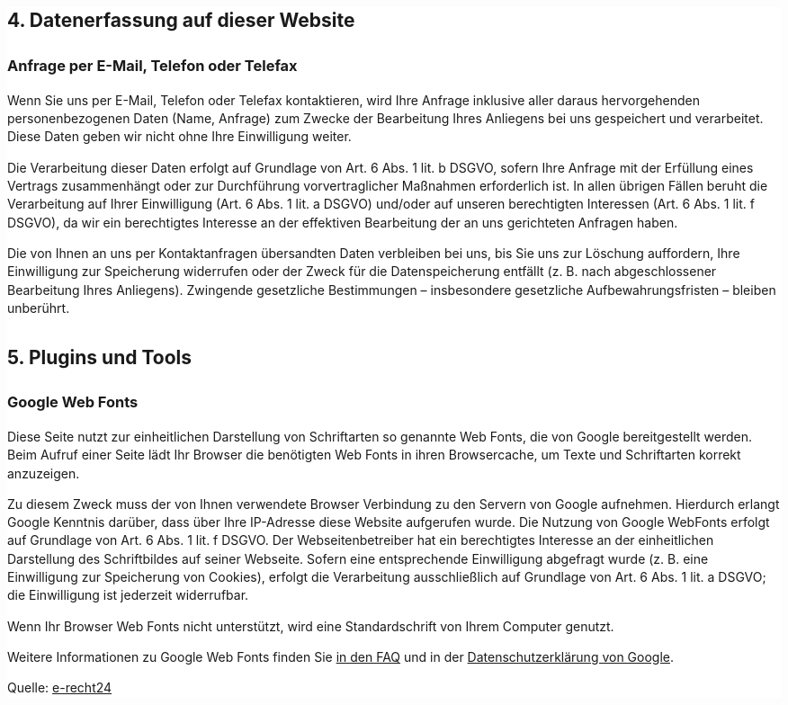 ## 4. Datenerfassung auf dieser Website

### Anfrage per E-Mail, Telefon oder Telefax

Wenn Sie uns per E-Mail, Telefon oder Telefax kontaktieren,
wird Ihre Anfrage inklusive aller daraus hervorgehenden personenbezogenen Daten (Name, Anfrage)
zum Zwecke der Bearbeitung Ihres Anliegens bei uns gespeichert und verarbeitet.
Diese Daten geben wir nicht ohne Ihre Einwilligung weiter.

Die Verarbeitung dieser Daten erfolgt auf Grundlage von Art. 6 Abs. 1 lit. b DSGVO,
sofern Ihre Anfrage mit der Erfüllung eines Vertrags zusammenhängt
oder zur Durchführung vorvertraglicher Maßnahmen erforderlich ist.
In allen übrigen Fällen beruht die Verarbeitung auf Ihrer Einwilligung (Art. 6 Abs. 1 lit. a DSGVO)
und/oder auf unseren berechtigten Interessen (Art. 6 Abs. 1 lit. f DSGVO),
da wir ein berechtigtes Interesse an der effektiven Bearbeitung der an uns gerichteten Anfragen haben.

Die von Ihnen an uns per Kontaktanfragen übersandten Daten verbleiben bei uns,
bis Sie uns zur Löschung auffordern, Ihre Einwilligung zur Speicherung widerrufen
oder der Zweck für die Datenspeicherung entfällt (z. B. nach abgeschlossener Bearbeitung Ihres Anliegens).
Zwingende gesetzliche Bestimmungen – insbesondere gesetzliche Aufbewahrungsfristen – bleiben unberührt.

## 5. Plugins und Tools

### Google Web Fonts

Diese Seite nutzt zur einheitlichen Darstellung von Schriftarten so genannte Web Fonts,
die von Google bereitgestellt werden.
Beim Aufruf einer Seite lädt Ihr Browser die benötigten Web Fonts in ihren Browsercache,
um Texte und Schriftarten korrekt anzuzeigen.

Zu diesem Zweck muss der von Ihnen verwendete Browser Verbindung zu den Servern von Google aufnehmen.
Hierdurch erlangt Google Kenntnis darüber, dass über Ihre IP-Adresse diese Website aufgerufen wurde.
Die Nutzung von Google WebFonts erfolgt auf Grundlage von Art. 6 Abs. 1 lit. f DSGVO.
Der Webseitenbetreiber hat ein berechtigtes Interesse
an der einheitlichen Darstellung des Schriftbildes auf seiner Webseite.
Sofern eine entsprechende Einwilligung abgefragt wurde (z. B. eine Einwilligung zur Speicherung von Cookies),
erfolgt die Verarbeitung ausschließlich auf Grundlage von Art. 6 Abs. 1 lit. a DSGVO;
die Einwilligung ist jederzeit widerrufbar.

Wenn Ihr Browser Web Fonts nicht unterstützt, wird eine Standardschrift von Ihrem Computer genutzt.

Weitere Informationen zu Google Web Fonts finden Sie [in den FAQ](https://developers.google.com/fonts/faq)
und in der [Datenschutzerklärung von Google](https://policies.google.com/privacy?hl=de).

Quelle: [e-recht24](https://www.e-recht24.de)
